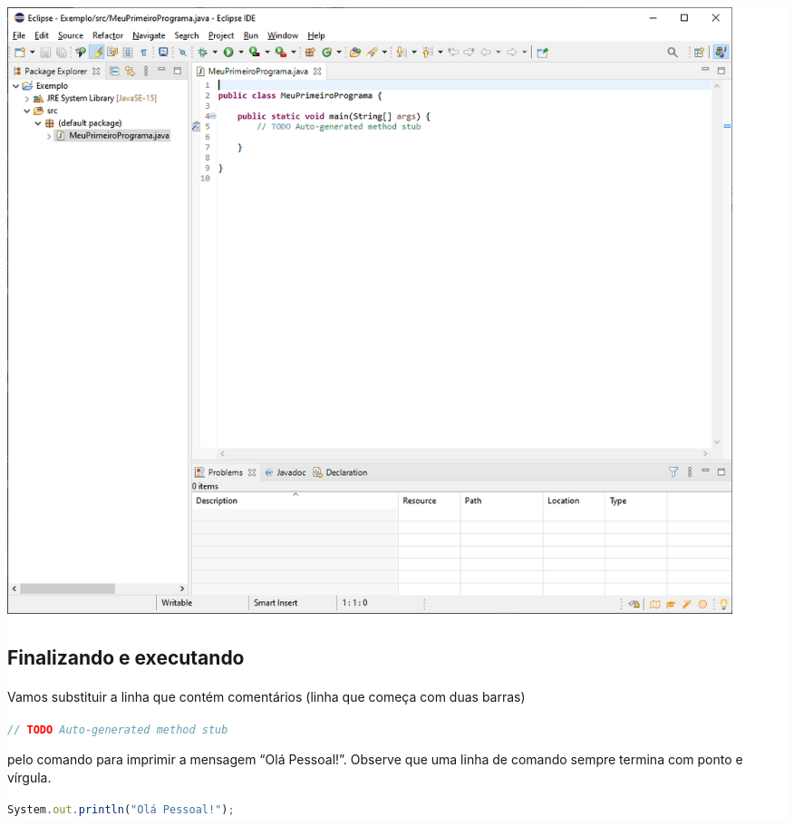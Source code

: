 <img src="p6.png" width="800" />

</div>

## Finalizando e executando

Vamos substituir a linha que contém comentários (linha que começa com
duas barras)

``` js
// TODO Auto-generated method stub
```

pelo comando para imprimir a mensagem “Olá Pessoal!”. Observe que uma
linha de comando sempre termina com ponto e vírgula.

``` js
System.out.println("Olá Pessoal!");
```
